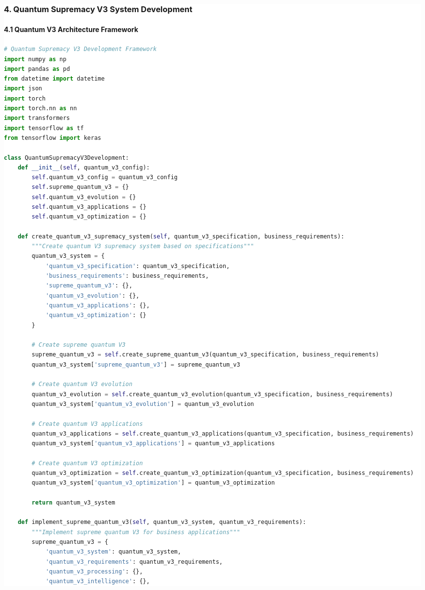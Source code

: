 ### 4. Quantum Supremacy V3 System Development

#### 4.1 Quantum V3 Architecture Framework
```python
# Quantum Supremacy V3 Development Framework
import numpy as np
import pandas as pd
from datetime import datetime
import json
import torch
import torch.nn as nn
import transformers
import tensorflow as tf
from tensorflow import keras

class QuantumSupremacyV3Development:
    def __init__(self, quantum_v3_config):
        self.quantum_v3_config = quantum_v3_config
        self.supreme_quantum_v3 = {}
        self.quantum_v3_evolution = {}
        self.quantum_v3_applications = {}
        self.quantum_v3_optimization = {}
    
    def create_quantum_v3_supremacy_system(self, quantum_v3_specification, business_requirements):
        """Create quantum V3 supremacy system based on specifications"""
        quantum_v3_system = {
            'quantum_v3_specification': quantum_v3_specification,
            'business_requirements': business_requirements,
            'supreme_quantum_v3': {},
            'quantum_v3_evolution': {},
            'quantum_v3_applications': {},
            'quantum_v3_optimization': {}
        }
        
        # Create supreme quantum V3
        supreme_quantum_v3 = self.create_supreme_quantum_v3(quantum_v3_specification, business_requirements)
        quantum_v3_system['supreme_quantum_v3'] = supreme_quantum_v3
        
        # Create quantum V3 evolution
        quantum_v3_evolution = self.create_quantum_v3_evolution(quantum_v3_specification, business_requirements)
        quantum_v3_system['quantum_v3_evolution'] = quantum_v3_evolution
        
        # Create quantum V3 applications
        quantum_v3_applications = self.create_quantum_v3_applications(quantum_v3_specification, business_requirements)
        quantum_v3_system['quantum_v3_applications'] = quantum_v3_applications
        
        # Create quantum V3 optimization
        quantum_v3_optimization = self.create_quantum_v3_optimization(quantum_v3_specification, business_requirements)
        quantum_v3_system['quantum_v3_optimization'] = quantum_v3_optimization
        
        return quantum_v3_system
    
    def implement_supreme_quantum_v3(self, quantum_v3_system, quantum_v3_requirements):
        """Implement supreme quantum V3 for business applications"""
        supreme_quantum_v3 = {
            'quantum_v3_system': quantum_v3_system,
            'quantum_v3_requirements': quantum_v3_requirements,
            'quantum_v3_processing': {},
            'quantum_v3_intelligence': {},
```